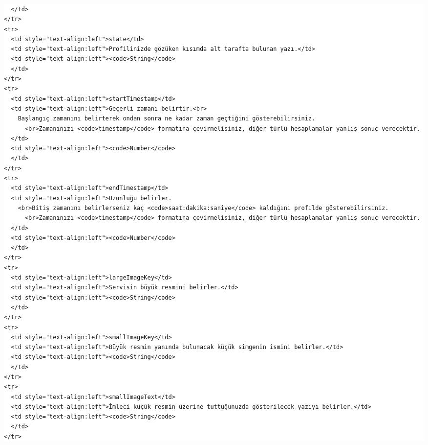       </td>
    </tr>
    <tr>
      <td style="text-align:left">state</td>
      <td style="text-align:left">Profilinizde gözüken kısımda alt tarafta bulunan yazı.</td>
      <td style="text-align:left"><code>String</code>
      </td>
    </tr>
    <tr>
      <td style="text-align:left">startTimestamp</td>
      <td style="text-align:left">Geçerli zamanı belirtir.<br>
        Başlangıç zamanını belirterek ondan sonra ne kadar zaman geçtiğini gösterebilirsiniz.
          <br>Zamanınızı <code>timestamp</code> formatına çevirmelisiniz, diğer türlü hesaplamalar yanlış sonuç verecektir.
      </td>
      <td style="text-align:left"><code>Number</code>
      </td>
    </tr>
    <tr>
      <td style="text-align:left">endTimestamp</td>
      <td style="text-align:left">Uzunluğu belirler.
        <br>Bitiş zamanını belirlerseniz kaç <code>saat:dakika:saniye</code> kaldığını profilde gösterebilirsiniz.
          <br>Zamanınızı <code>timestamp</code> formatına çevirmelisiniz, diğer türlü hesaplamalar yanlış sonuç verecektir.
      </td>
      <td style="text-align:left"><code>Number</code>
      </td>
    </tr>
    <tr>
      <td style="text-align:left">largeImageKey</td>
      <td style="text-align:left">Servisin büyük resmini belirler.</td>
      <td style="text-align:left"><code>String</code>
      </td>
    </tr>
    <tr>
      <td style="text-align:left">smallImageKey</td>
      <td style="text-align:left">Büyük resmin yanında bulunacak küçük simgenin ismini belirler.</td>
      <td style="text-align:left"><code>String</code>
      </td>
    </tr>
    <tr>
      <td style="text-align:left">smallImageText</td>
      <td style="text-align:left">İmleci küçük resmin üzerine tuttuğunuzda gösterilecek yazıyı belirler.</td>
      <td style="text-align:left"><code>String</code>
      </td>
    </tr>
  </tbody>
</table>
